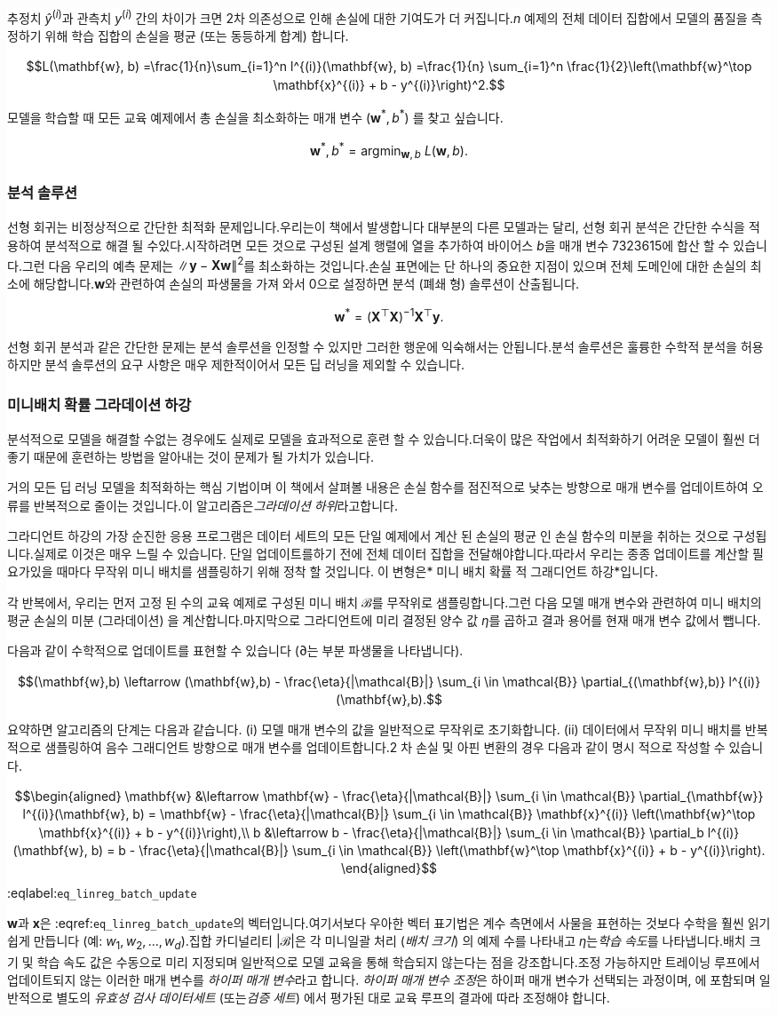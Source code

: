 추정치 $\hat{y}^{(i)}$과 관측치 $y^{(i)}$ 간의 차이가 크면 2차 의존성으로 인해 손실에 대한 기여도가 더 커집니다.$n$ 예제의 전체 데이터 집합에서 모델의 품질을 측정하기 위해 학습 집합의 손실을 평균 (또는 동등하게 합계) 합니다.

$$L(\mathbf{w}, b) =\frac{1}{n}\sum_{i=1}^n l^{(i)}(\mathbf{w}, b) =\frac{1}{n} \sum_{i=1}^n \frac{1}{2}\left(\mathbf{w}^\top \mathbf{x}^{(i)} + b - y^{(i)}\right)^2.$$

모델을 학습할 때 모든 교육 예제에서 총 손실을 최소화하는 매개 변수 ($\mathbf{w}^*, b^*$) 를 찾고 싶습니다.

$$\mathbf{w}^*, b^* = \operatorname*{argmin}_{\mathbf{w}, b}\  L(\mathbf{w}, b).$$

### 분석 솔루션

선형 회귀는 비정상적으로 간단한 최적화 문제입니다.우리는이 책에서 발생합니다 대부분의 다른 모델과는 달리, 선형 회귀 분석은 간단한 수식을 적용하여 분석적으로 해결 될 수있다.시작하려면 모든 것으로 구성된 설계 행렬에 열을 추가하여 바이어스 $b$을 매개 변수 7323615에 합산 할 수 있습니다.그런 다음 우리의 예측 문제는 $\|\mathbf{y} - \mathbf{X}\mathbf{w}\|^2$를 최소화하는 것입니다.손실 표면에는 단 하나의 중요한 지점이 있으며 전체 도메인에 대한 손실의 최소에 해당합니다.$\mathbf{w}$와 관련하여 손실의 파생물을 가져 와서 0으로 설정하면 분석 (폐쇄 형) 솔루션이 산출됩니다.

$$\mathbf{w}^* = (\mathbf X^\top \mathbf X)^{-1}\mathbf X^\top \mathbf{y}.$$

선형 회귀 분석과 같은 간단한 문제는 분석 솔루션을 인정할 수 있지만 그러한 행운에 익숙해서는 안됩니다.분석 솔루션은 훌륭한 수학적 분석을 허용하지만 분석 솔루션의 요구 사항은 매우 제한적이어서 모든 딥 러닝을 제외할 수 있습니다.

### 미니배치 확률 그라데이션 하강

분석적으로 모델을 해결할 수없는 경우에도 실제로 모델을 효과적으로 훈련 할 수 있습니다.더욱이 많은 작업에서 최적화하기 어려운 모델이 훨씬 더 좋기 때문에 훈련하는 방법을 알아내는 것이 문제가 될 가치가 있습니다.

거의 모든 딥 러닝 모델을 최적화하는 핵심 기법이며 이 책에서 살펴볼 내용은 손실 함수를 점진적으로 낮추는 방향으로 매개 변수를 업데이트하여 오류를 반복적으로 줄이는 것입니다.이 알고리즘은*그라데이션 하위*라고합니다.

그라디언트 하강의 가장 순진한 응용 프로그램은 데이터 세트의 모든 단일 예제에서 계산 된 손실의 평균 인 손실 함수의 미분을 취하는 것으로 구성됩니다.실제로 이것은 매우 느릴 수 있습니다. 단일 업데이트를하기 전에 전체 데이터 집합을 전달해야합니다.따라서 우리는 종종 업데이트를 계산할 필요가있을 때마다 무작위 미니 배치를 샘플링하기 위해 정착 할 것입니다. 이 변형은* 미니 배치 확률 적 그래디언트 하강*입니다.

각 반복에서, 우리는 먼저 고정 된 수의 교육 예제로 구성된 미니 배치 $\mathcal{B}$를 무작위로 샘플링합니다.그런 다음 모델 매개 변수와 관련하여 미니 배치의 평균 손실의 미분 (그라데이션) 을 계산합니다.마지막으로 그라디언트에 미리 결정된 양수 값 $\eta$를 곱하고 결과 용어를 현재 매개 변수 값에서 뺍니다.

다음과 같이 수학적으로 업데이트를 표현할 수 있습니다 ($\partial$는 부분 파생물을 나타냅니다).

$$(\mathbf{w},b) \leftarrow (\mathbf{w},b) - \frac{\eta}{|\mathcal{B}|} \sum_{i \in \mathcal{B}} \partial_{(\mathbf{w},b)} l^{(i)}(\mathbf{w},b).$$

요약하면 알고리즘의 단계는 다음과 같습니다. (i) 모델 매개 변수의 값을 일반적으로 무작위로 초기화합니다. (ii) 데이터에서 무작위 미니 배치를 반복적으로 샘플링하여 음수 그래디언트 방향으로 매개 변수를 업데이트합니다.2 차 손실 및 아핀 변환의 경우 다음과 같이 명시 적으로 작성할 수 있습니다.

$$\begin{aligned} \mathbf{w} &\leftarrow \mathbf{w} -   \frac{\eta}{|\mathcal{B}|} \sum_{i \in \mathcal{B}} \partial_{\mathbf{w}} l^{(i)}(\mathbf{w}, b) = \mathbf{w} - \frac{\eta}{|\mathcal{B}|} \sum_{i \in \mathcal{B}} \mathbf{x}^{(i)} \left(\mathbf{w}^\top \mathbf{x}^{(i)} + b - y^{(i)}\right),\\ b &\leftarrow b -  \frac{\eta}{|\mathcal{B}|} \sum_{i \in \mathcal{B}} \partial_b l^{(i)}(\mathbf{w}, b)  = b - \frac{\eta}{|\mathcal{B}|} \sum_{i \in \mathcal{B}} \left(\mathbf{w}^\top \mathbf{x}^{(i)} + b - y^{(i)}\right). \end{aligned}$$
:eqlabel:`eq_linreg_batch_update`

$\mathbf{w}$과 $\mathbf{x}$은 :eqref:`eq_linreg_batch_update`의 벡터입니다.여기서보다 우아한 벡터 표기법은 계수 측면에서 사물을 표현하는 것보다 수학을 훨씬 읽기 쉽게 만듭니다 (예: $w_1, w_2, \ldots, w_d$).집합 카디널리티 $|\mathcal{B}|$은 각 미니일괄 처리 (*배치 크기*) 의 예제 수를 나타내고 $\eta$는*학습 속도*를 나타냅니다.배치 크기 및 학습 속도 값은 수동으로 미리 지정되며 일반적으로 모델 교육을 통해 학습되지 않는다는 점을 강조합니다.조정 가능하지만 트레이닝 루프에서 업데이트되지 않는 이러한 매개 변수를 *하이퍼 매개 변수*라고 합니다.
*하이퍼 매개 변수 조정*은 하이퍼 매개 변수가 선택되는 과정이며,
에 포함되며 일반적으로 별도의 *유효성 검사 데이터세트* (또는*검증 세트*) 에서 평가된 대로 교육 루프의 결과에 따라 조정해야 합니다.
